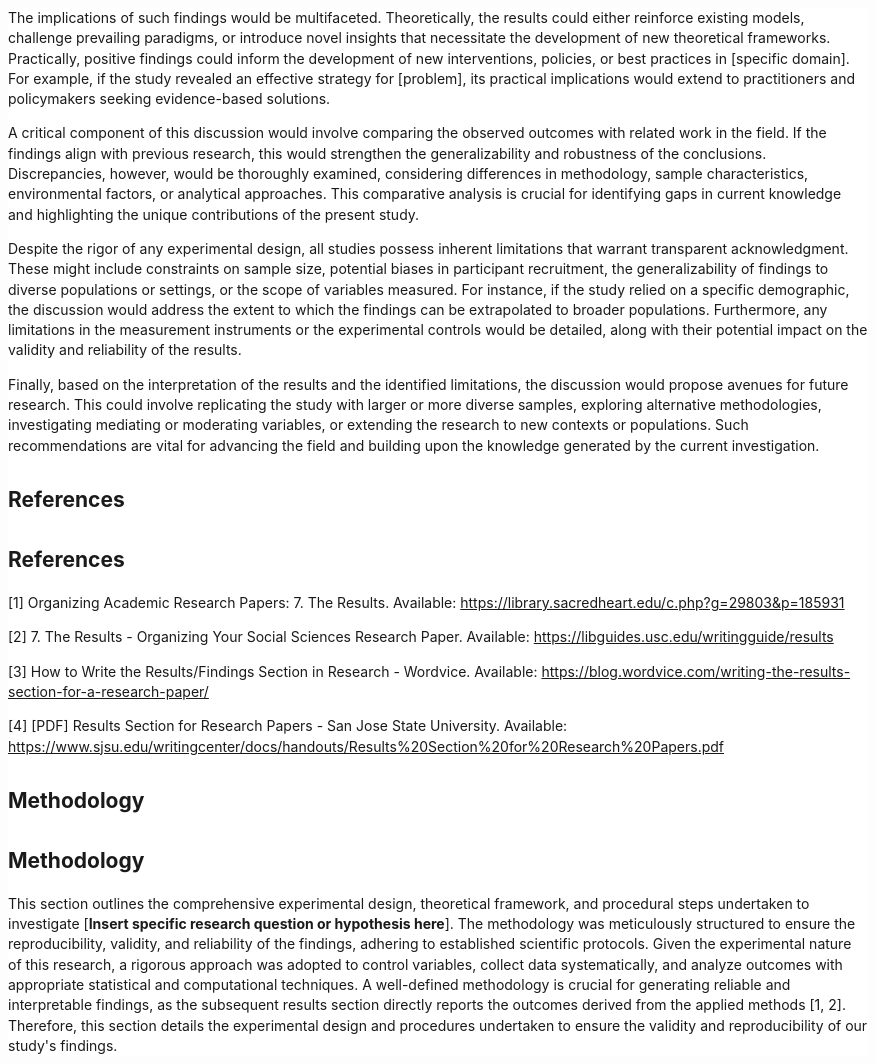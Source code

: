 The implications of such findings would be multifaceted. Theoretically, the results could either reinforce existing models, challenge prevailing paradigms, or introduce novel insights that necessitate the development of new theoretical frameworks. Practically, positive findings could inform the development of new interventions, policies, or best practices in [specific domain]. For example, if the study revealed an effective strategy for [problem], its practical implications would extend to practitioners and policymakers seeking evidence-based solutions.

A critical component of this discussion would involve comparing the observed outcomes with related work in the field. If the findings align with previous research, this would strengthen the generalizability and robustness of the conclusions. Discrepancies, however, would be thoroughly examined, considering differences in methodology, sample characteristics, environmental factors, or analytical approaches. This comparative analysis is crucial for identifying gaps in current knowledge and highlighting the unique contributions of the present study.

Despite the rigor of any experimental design, all studies possess inherent limitations that warrant transparent acknowledgment. These might include constraints on sample size, potential biases in participant recruitment, the generalizability of findings to diverse populations or settings, or the scope of variables measured. For instance, if the study relied on a specific demographic, the discussion would address the extent to which the findings can be extrapolated to broader populations. Furthermore, any limitations in the measurement instruments or the experimental controls would be detailed, along with their potential impact on the validity and reliability of the results.

Finally, based on the interpretation of the results and the identified limitations, the discussion would propose avenues for future research. This could involve replicating the study with larger or more diverse samples, exploring alternative methodologies, investigating mediating or moderating variables, or extending the research to new contexts or populations. Such recommendations are vital for advancing the field and building upon the knowledge generated by the current investigation.

## References

## References

[1] Organizing Academic Research Papers: 7. The Results. Available: https://library.sacredheart.edu/c.php?g=29803&p=185931

[2] 7. The Results - Organizing Your Social Sciences Research Paper. Available: https://libguides.usc.edu/writingguide/results

[3] How to Write the Results/Findings Section in Research - Wordvice. Available: https://blog.wordvice.com/writing-the-results-section-for-a-research-paper/

[4] [PDF] Results Section for Research Papers - San Jose State University. Available: https://www.sjsu.edu/writingcenter/docs/handouts/Results%20Section%20for%20Research%20Papers.pdf

## Methodology

## Methodology

This section outlines the comprehensive experimental design, theoretical framework, and procedural steps undertaken to investigate [**Insert specific research question or hypothesis here**]. The methodology was meticulously structured to ensure the reproducibility, validity, and reliability of the findings, adhering to established scientific protocols. Given the experimental nature of this research, a rigorous approach was adopted to control variables, collect data systematically, and analyze outcomes with appropriate statistical and computational techniques. A well-defined methodology is crucial for generating reliable and interpretable findings, as the subsequent results section directly reports the outcomes derived from the applied methods [1, 2]. Therefore, this section details the experimental design and procedures undertaken to ensure the validity and reproducibility of our study's findings.

